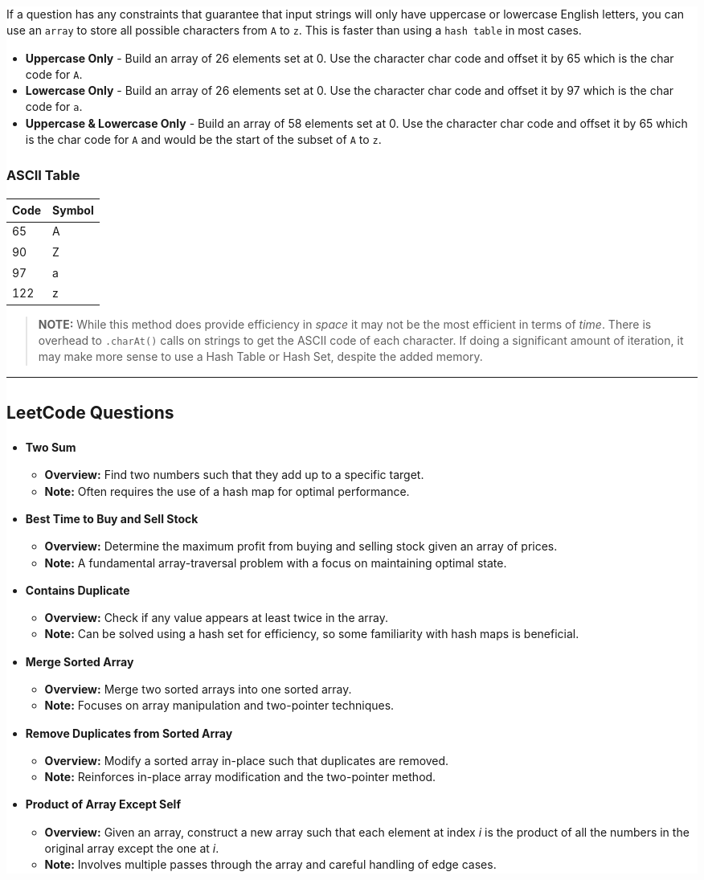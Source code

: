 If a question has any constraints that guarantee that input strings will only have uppercase or lowercase English letters, you can use an `array` to store all possible characters from `A` to `z`. This is faster than using a `hash table` in most cases.
* **Uppercase Only** - Build an array of $26$ elements set at $0$. Use the character char code and offset it by $65$ which is the char code for `A`.
* **Lowercase Only** - Build an array of $26$ elements set at $0$. Use the character char code and offset it by $97$ which is the char code for `a`.
* **Uppercase & Lowercase Only** - Build an array of $58$ elements set at $0$. Use the character char code and offset it by $65$ which is the char code for `A` and would be the start of the subset of `A` to `z`.

### ASCII Table

| Code | Symbol |
|------|--------|
| 65   | A      |
| 90   | Z      |
| 97   | a      |
| 122  | z      |

> **NOTE:** While this method does provide efficiency in _space_ it may not be the most efficient in terms of _time_. There is overhead to `.charAt()` calls on strings to get the ASCII code of each character. If doing a significant amount of iteration, it may make more sense to use a Hash Table or Hash Set, despite the added memory.
___

## LeetCode Questions

- **Two Sum**
    - **Overview:** Find two numbers such that they add up to a specific target.
    - **Note:** Often requires the use of a hash map for optimal performance.

- **Best Time to Buy and Sell Stock**
    - **Overview:** Determine the maximum profit from buying and selling stock given an array of prices.
    - **Note:** A fundamental array-traversal problem with a focus on maintaining optimal state.

- **Contains Duplicate**
    - **Overview:** Check if any value appears at least twice in the array.
    - **Note:** Can be solved using a hash set for efficiency, so some familiarity with hash maps is beneficial.

- **Merge Sorted Array**
    - **Overview:** Merge two sorted arrays into one sorted array.
    - **Note:** Focuses on array manipulation and two-pointer techniques.

- **Remove Duplicates from Sorted Array**
    - **Overview:** Modify a sorted array in-place such that duplicates are removed.
    - **Note:** Reinforces in-place array modification and the two-pointer method.

- **Product of Array Except Self**
    - **Overview:** Given an array, construct a new array such that each element at index $i$ is the product of all the numbers in the original array except the one at $i$.
    - **Note:** Involves multiple passes through the array and careful handling of edge cases.
